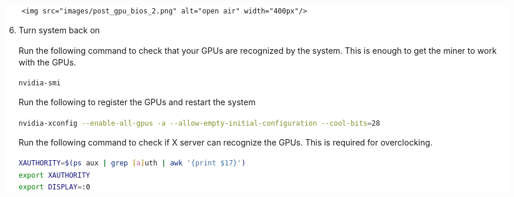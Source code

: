		<img src="images/post_gpu_bios_2.png" alt="open air" width="400px"/>

6. Turn system back on

	Run the following command to check that your GPUs are recognized by the system. This is enough to get the miner to work with the GPUs.

	```bash
	nvidia-smi
	```
	
	Run the following to register the GPUs and restart the system
	```bash
	nvidia-xconfig --enable-all-gpus -a --allow-empty-initial-configuration --cool-bits=28
	```
	
	Run the following command to check if X server can recognize the GPUs. This is required for overclocking.
	
	```bash
	XAUTHORITY=$(ps aux | grep [a]uth | awk '{print $17}')
	export XAUTHORITY
	export DISPLAY=:0
	

[^1]: https://www.amazon.com/EVGA-GeForce-Support-Graphics-06G-P4-6267-KR/dp/B01LYN9KK6
[^2]: https://www.nvidia.com/en-us/geforce/products/10series/geforce-store/
[^3]: https://www.forbes.com/sites/marcochiappetta/2015/05/29/evga-steps-out-with-custom-water-cooled-geforce-gtx-titan-x-graphics-card/#17db683c6787
